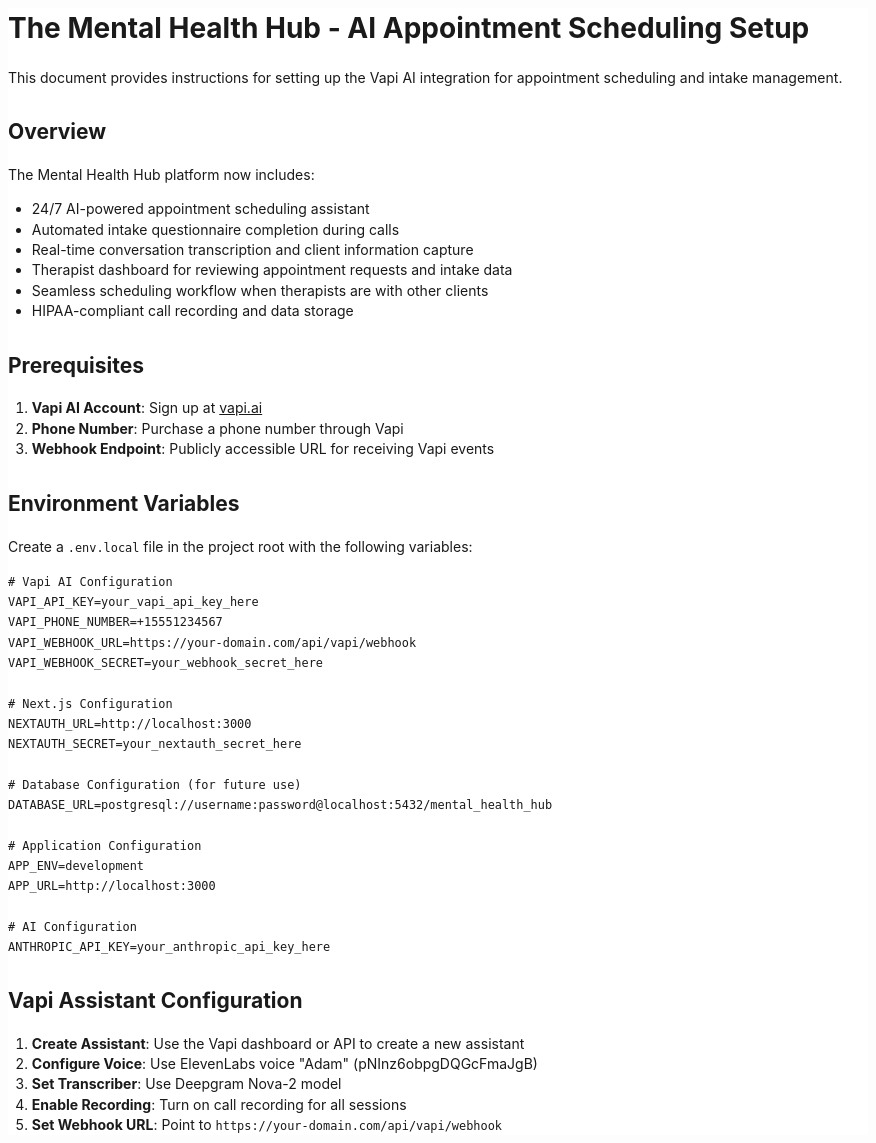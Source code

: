 # The Mental Health Hub - AI Appointment Scheduling Setup

This document provides instructions for setting up the Vapi AI integration for appointment scheduling and intake management.

## Overview

The Mental Health Hub platform now includes:
- 24/7 AI-powered appointment scheduling assistant
- Automated intake questionnaire completion during calls
- Real-time conversation transcription and client information capture
- Therapist dashboard for reviewing appointment requests and intake data
- Seamless scheduling workflow when therapists are with other clients
- HIPAA-compliant call recording and data storage

## Prerequisites

1. **Vapi AI Account**: Sign up at [vapi.ai](https://vapi.ai)
2. **Phone Number**: Purchase a phone number through Vapi
3. **Webhook Endpoint**: Publicly accessible URL for receiving Vapi events

## Environment Variables

Create a `.env.local` file in the project root with the following variables:

```env
# Vapi AI Configuration
VAPI_API_KEY=your_vapi_api_key_here
VAPI_PHONE_NUMBER=+15551234567
VAPI_WEBHOOK_URL=https://your-domain.com/api/vapi/webhook
VAPI_WEBHOOK_SECRET=your_webhook_secret_here

# Next.js Configuration
NEXTAUTH_URL=http://localhost:3000
NEXTAUTH_SECRET=your_nextauth_secret_here

# Database Configuration (for future use)
DATABASE_URL=postgresql://username:password@localhost:5432/mental_health_hub

# Application Configuration
APP_ENV=development
APP_URL=http://localhost:3000

# AI Configuration
ANTHROPIC_API_KEY=your_anthropic_api_key_here
```

## Vapi Assistant Configuration

1. **Create Assistant**: Use the Vapi dashboard or API to create a new assistant
2. **Configure Voice**: Use ElevenLabs voice "Adam" (pNInz6obpgDQGcFmaJgB)
3. **Set Transcriber**: Use Deepgram Nova-2 model
4. **Enable Recording**: Turn on call recording for all sessions
5. **Set Webhook URL**: Point to `https://your-domain.com/api/vapi/webhook`
